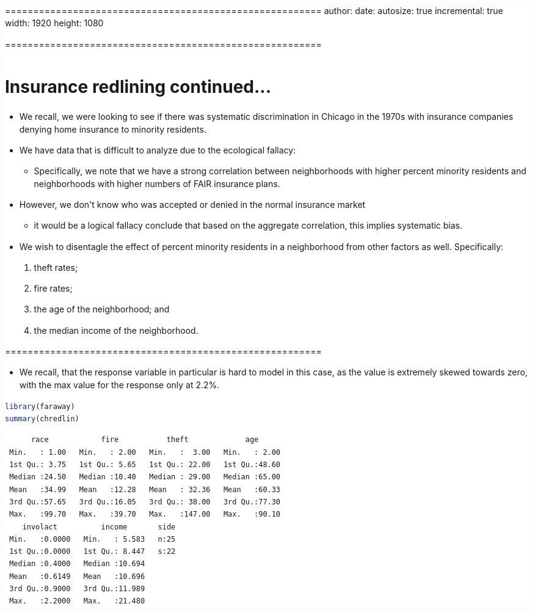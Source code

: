 ========================================================
author: 
date: 
autosize: true
incremental: true
width: 1920
height: 1080
  
========================================================

<h1> Insurance redlining continued...</h1> 

* We recall, we were looking to see if there was systematic discrimination in Chicago in the 1970s with insurance companies denying home insurance to minority residents.

* We have data that is difficult to analyze due to the ecological fallacy:

  * Specifically, we note that we have a strong correlation between neighborhoods with higher percent minority residents and neighborhoods with higher numbers of FAIR insurance plans.
  
* However, we don't know who was accepted or denied in the normal insurance market 
  
  * it would be a logical fallacy conclude that based on the aggregate correlation, this implies systematic bias.

* We wish to disentagle the effect of percent minority residents in a neighborhood from other factors as well.  Specifically:

  1. theft rates;
  
  2. fire rates;
  
  3. the age of the neighborhood; and
  
  4. the median income of the neighborhood.

========================================================

* We recall, that the response variable in particular is hard to model in this case, as the value is extremely skewed towards zero, with the max value for the response only at $2.2\%$.
  

```r
library(faraway)
summary(chredlin)
```

```
      race            fire           theft             age       
 Min.   : 1.00   Min.   : 2.00   Min.   :  3.00   Min.   : 2.00  
 1st Qu.: 3.75   1st Qu.: 5.65   1st Qu.: 22.00   1st Qu.:48.60  
 Median :24.50   Median :10.40   Median : 29.00   Median :65.00  
 Mean   :34.99   Mean   :12.28   Mean   : 32.36   Mean   :60.33  
 3rd Qu.:57.65   3rd Qu.:16.05   3rd Qu.: 38.00   3rd Qu.:77.30  
 Max.   :99.70   Max.   :39.70   Max.   :147.00   Max.   :90.10  
    involact          income       side  
 Min.   :0.0000   Min.   : 5.583   n:25  
 1st Qu.:0.0000   1st Qu.: 8.447   s:22  
 Median :0.4000   Median :10.694         
 Mean   :0.6149   Mean   :10.696         
 3rd Qu.:0.9000   3rd Qu.:11.989         
 Max.   :2.2000   Max.   :21.480         
```
